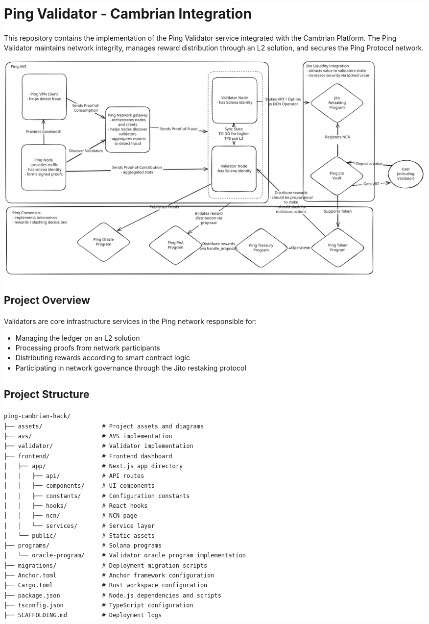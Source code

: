 # Ping Validator - Cambrian Integration

This repository contains the implementation of the Ping Validator service integrated with the Cambrian Platform. The Ping Validator maintains network integrity, manages reward distribution through an L2 solution, and secures the Ping Protocol network.

![Architecture Diagram](assets/fig1.svg)

## Project Overview

Validators are core infrastructure services in the Ping network responsible for:
- Managing the ledger on an L2 solution
- Processing proofs from network participants
- Distributing rewards according to smart contract logic
- Participating in network governance through the Jito restaking protocol

## Project Structure

```
ping-cambrian-hack/
├── assets/                 # Project assets and diagrams
├── avs/                    # AVS implementation
├── validator/              # Validator implementation 
├── frontend/               # Frontend dashboard
│   ├── app/                # Next.js app directory
│   │   ├── api/            # API routes
│   │   ├── components/     # UI components
│   │   ├── constants/      # Configuration constants
│   │   ├── hooks/          # React hooks
│   │   ├── ncn/            # NCN page
│   │   └── services/       # Service layer
│   └── public/             # Static assets
├── programs/               # Solana programs
│   └── oracle-program/     # Validator oracle program implementation
├── migrations/             # Deployment migration scripts
├── Anchor.toml             # Anchor framework configuration
├── Cargo.toml              # Rust workspace configuration
├── package.json            # Node.js dependencies and scripts
├── tsconfig.json           # TypeScript configuration
├── SCAFFOLDING.md          # Deployment logs
```